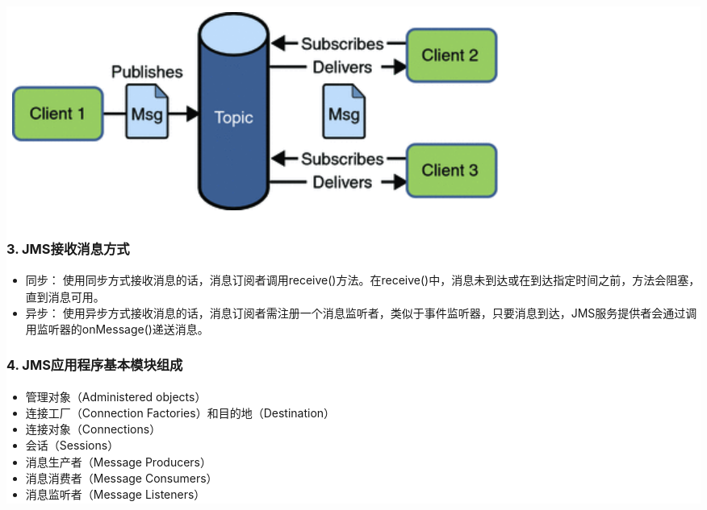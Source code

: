    ![17](./img/17.png)

### 3. JMS接收消息方式

- 同步：
  使用同步方式接收消息的话，消息订阅者调用receive()方法。在receive()中，消息未到达或在到达指定时间之前，方法会阻塞，直到消息可用。
- 异步：
  使用异步方式接收消息的话，消息订阅者需注册一个消息监听者，类似于事件监听器，只要消息到达，JMS服务提供者会通过调用监听器的onMessage()递送消息。

### 4. JMS应用程序基本模块组成

 - 管理对象（Administered objects）
 - 连接工厂（Connection Factories）和目的地（Destination）
 - 连接对象（Connections）
 - 会话（Sessions）
 - 消息生产者（Message Producers）
 - 消息消费者（Message Consumers）
 - 消息监听者（Message Listeners）
